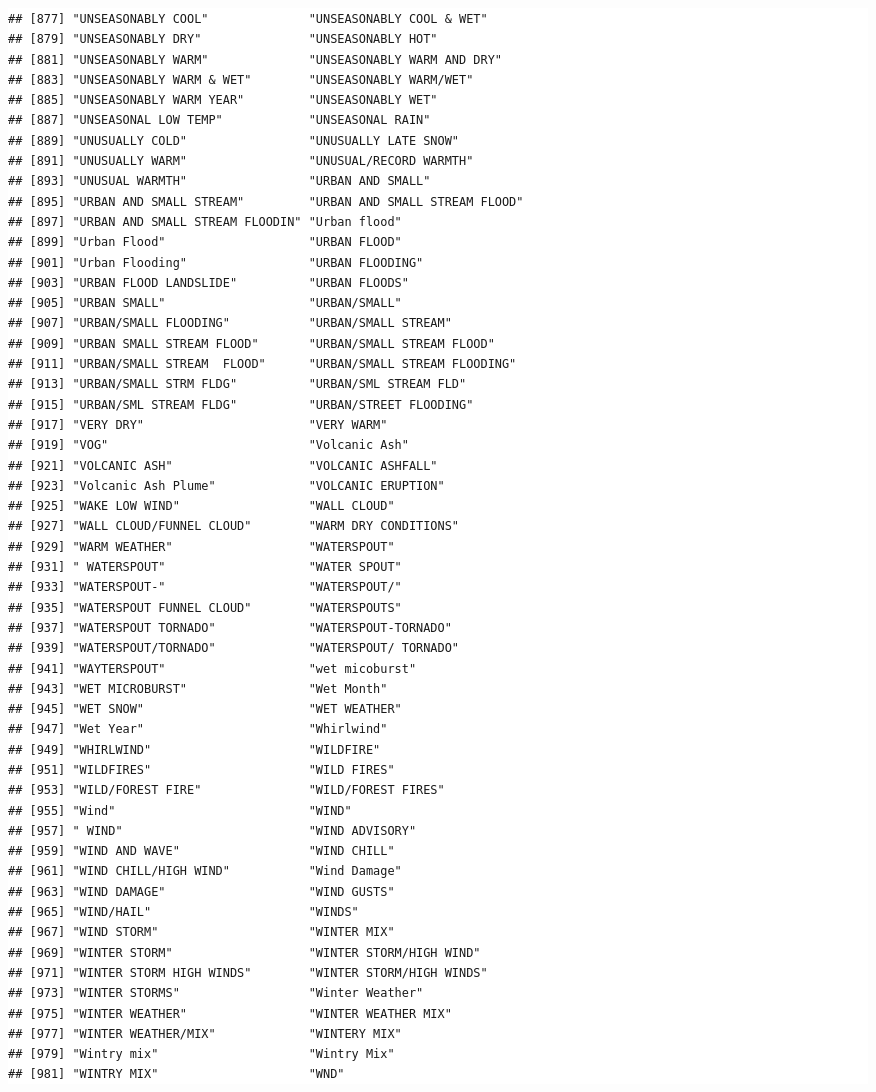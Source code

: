 ```
## [877] "UNSEASONABLY COOL"              "UNSEASONABLY COOL & WET"       
## [879] "UNSEASONABLY DRY"               "UNSEASONABLY HOT"              
## [881] "UNSEASONABLY WARM"              "UNSEASONABLY WARM AND DRY"     
## [883] "UNSEASONABLY WARM & WET"        "UNSEASONABLY WARM/WET"         
## [885] "UNSEASONABLY WARM YEAR"         "UNSEASONABLY WET"              
## [887] "UNSEASONAL LOW TEMP"            "UNSEASONAL RAIN"               
## [889] "UNUSUALLY COLD"                 "UNUSUALLY LATE SNOW"           
## [891] "UNUSUALLY WARM"                 "UNUSUAL/RECORD WARMTH"         
## [893] "UNUSUAL WARMTH"                 "URBAN AND SMALL"               
## [895] "URBAN AND SMALL STREAM"         "URBAN AND SMALL STREAM FLOOD"  
## [897] "URBAN AND SMALL STREAM FLOODIN" "Urban flood"                   
## [899] "Urban Flood"                    "URBAN FLOOD"                   
## [901] "Urban Flooding"                 "URBAN FLOODING"                
## [903] "URBAN FLOOD LANDSLIDE"          "URBAN FLOODS"                  
## [905] "URBAN SMALL"                    "URBAN/SMALL"                   
## [907] "URBAN/SMALL FLOODING"           "URBAN/SMALL STREAM"            
## [909] "URBAN SMALL STREAM FLOOD"       "URBAN/SMALL STREAM FLOOD"      
## [911] "URBAN/SMALL STREAM  FLOOD"      "URBAN/SMALL STREAM FLOODING"   
## [913] "URBAN/SMALL STRM FLDG"          "URBAN/SML STREAM FLD"          
## [915] "URBAN/SML STREAM FLDG"          "URBAN/STREET FLOODING"         
## [917] "VERY DRY"                       "VERY WARM"                     
## [919] "VOG"                            "Volcanic Ash"                  
## [921] "VOLCANIC ASH"                   "VOLCANIC ASHFALL"              
## [923] "Volcanic Ash Plume"             "VOLCANIC ERUPTION"             
## [925] "WAKE LOW WIND"                  "WALL CLOUD"                    
## [927] "WALL CLOUD/FUNNEL CLOUD"        "WARM DRY CONDITIONS"           
## [929] "WARM WEATHER"                   "WATERSPOUT"                    
## [931] " WATERSPOUT"                    "WATER SPOUT"                   
## [933] "WATERSPOUT-"                    "WATERSPOUT/"                   
## [935] "WATERSPOUT FUNNEL CLOUD"        "WATERSPOUTS"                   
## [937] "WATERSPOUT TORNADO"             "WATERSPOUT-TORNADO"            
## [939] "WATERSPOUT/TORNADO"             "WATERSPOUT/ TORNADO"           
## [941] "WAYTERSPOUT"                    "wet micoburst"                 
## [943] "WET MICROBURST"                 "Wet Month"                     
## [945] "WET SNOW"                       "WET WEATHER"                   
## [947] "Wet Year"                       "Whirlwind"                     
## [949] "WHIRLWIND"                      "WILDFIRE"                      
## [951] "WILDFIRES"                      "WILD FIRES"                    
## [953] "WILD/FOREST FIRE"               "WILD/FOREST FIRES"             
## [955] "Wind"                           "WIND"                          
## [957] " WIND"                          "WIND ADVISORY"                 
## [959] "WIND AND WAVE"                  "WIND CHILL"                    
## [961] "WIND CHILL/HIGH WIND"           "Wind Damage"                   
## [963] "WIND DAMAGE"                    "WIND GUSTS"                    
## [965] "WIND/HAIL"                      "WINDS"                         
## [967] "WIND STORM"                     "WINTER MIX"                    
## [969] "WINTER STORM"                   "WINTER STORM/HIGH WIND"        
## [971] "WINTER STORM HIGH WINDS"        "WINTER STORM/HIGH WINDS"       
## [973] "WINTER STORMS"                  "Winter Weather"                
## [975] "WINTER WEATHER"                 "WINTER WEATHER MIX"            
## [977] "WINTER WEATHER/MIX"             "WINTERY MIX"                   
## [979] "Wintry mix"                     "Wintry Mix"                    
## [981] "WINTRY MIX"                     "WND"
```
